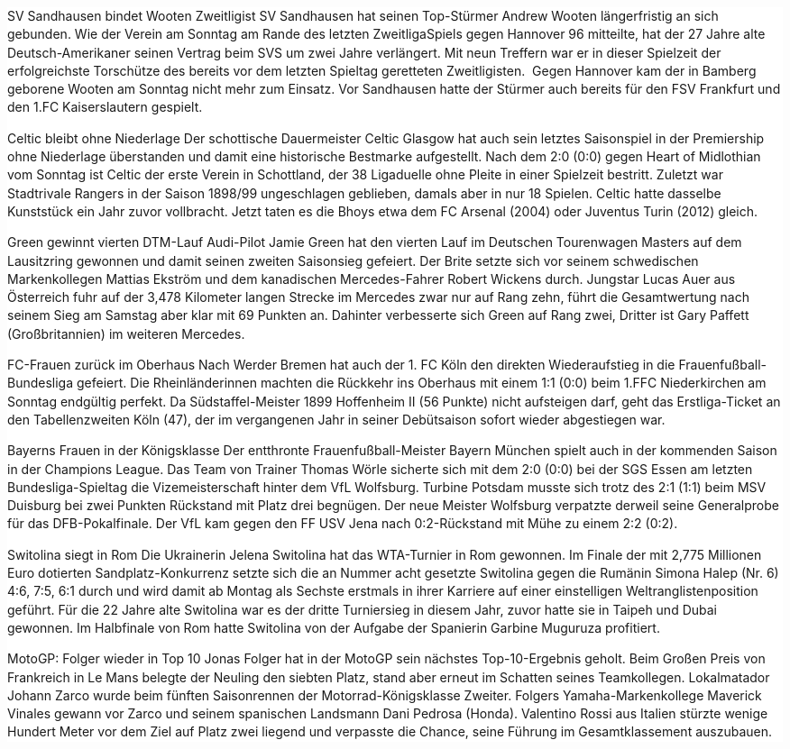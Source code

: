 <span class="title" role="presentation"> SV Sandhausen bindet Wooten </span>
<span class="text"> Zweitligist SV Sandhausen hat seinen Top-Stürmer Andrew Wooten längerfristig an sich gebunden. Wie der Verein am Sonntag am Rande des letzten ZweitligaSpiels gegen Hannover 96 mitteilte, hat der 27 Jahre alte Deutsch-Amerikaner seinen Vertrag beim SVS um zwei Jahre verlängert. Mit neun Treffern war er in dieser Spielzeit der erfolgreichste Torschütze des bereits vor dem letzten Spieltag geretteten Zweitligisten.  Gegen Hannover kam der in Bamberg geborene Wooten am Sonntag nicht mehr zum Einsatz. Vor Sandhausen hatte der Stürmer auch bereits für den FSV Frankfurt und den 1.FC Kaiserslautern gespielt. </span>

<span class="title" role="presentation"> Celtic bleibt ohne Niederlage </span>
<span class="text"> Der schottische Dauermeister Celtic Glasgow hat auch sein letztes Saisonspiel in der Premiership ohne Niederlage überstanden und damit eine historische Bestmarke aufgestellt. Nach dem 2:0 (0:0) gegen Heart of Midlothian vom Sonntag ist Celtic der erste Verein in Schottland, der 38 Ligaduelle ohne Pleite in einer Spielzeit bestritt. Zuletzt war Stadtrivale Rangers in der Saison 1898/99 ungeschlagen geblieben, damals aber in nur 18 Spielen. Celtic hatte dasselbe Kunststück ein Jahr zuvor vollbracht. Jetzt taten es die Bhoys etwa dem FC Arsenal (2004) oder Juventus Turin (2012) gleich. </span>

<span class="title" role="presentation"> Green gewinnt vierten DTM-Lauf </span>
<span class="text"> Audi-Pilot Jamie Green hat den vierten Lauf im Deutschen Tourenwagen Masters auf dem Lausitzring gewonnen und damit seinen zweiten Saisonsieg gefeiert. Der Brite setzte sich vor seinem schwedischen Markenkollegen Mattias Ekström und dem kanadischen Mercedes-Fahrer Robert Wickens durch. Jungstar Lucas Auer aus Österreich fuhr auf der 3,478 Kilometer langen Strecke im Mercedes zwar nur auf Rang zehn, führt die Gesamtwertung nach seinem Sieg am Samstag aber klar mit 69 Punkten an. Dahinter verbesserte sich Green auf Rang zwei, Dritter ist Gary Paffett (Großbritannien) im weiteren Mercedes. </span>

<span class="title" role="presentation"> FC-Frauen zurück im Oberhaus </span>
<span class="text"> Nach Werder Bremen hat auch der 1. FC Köln den direkten Wiederaufstieg in die Frauenfußball-Bundesliga gefeiert. Die Rheinländerinnen machten die Rückkehr ins Oberhaus mit einem 1:1 (0:0) beim 1.FFC Niederkirchen am Sonntag endgültig perfekt. Da Südstaffel-Meister 1899 Hoffenheim II (56 Punkte) nicht aufsteigen darf, geht das Erstliga-Ticket an den Tabellenzweiten Köln (47), der im vergangenen Jahr in seiner Debütsaison sofort wieder abgestiegen war. </span>

<span class="title" role="presentation"> Bayerns Frauen in der Königsklasse </span>
<span class="text"> Der entthronte Frauenfußball-Meister Bayern München spielt auch in der kommenden Saison in der Champions League. Das Team von Trainer Thomas Wörle sicherte sich mit dem 2:0 (0:0) bei der SGS Essen am letzten Bundesliga-Spieltag die Vizemeisterschaft hinter dem VfL Wolfsburg. Turbine Potsdam musste sich trotz des 2:1 (1:1) beim MSV Duisburg bei zwei Punkten Rückstand mit Platz drei begnügen. Der neue Meister Wolfsburg verpatzte derweil seine Generalprobe für das DFB-Pokalfinale. Der VfL kam gegen den FF USV Jena nach 0:2-Rückstand mit Mühe zu einem 2:2 (0:2). </span>

<span class="title" role="presentation"> Switolina siegt in Rom </span>
<span class="text"> Die Ukrainerin Jelena Switolina hat das WTA-Turnier in Rom gewonnen. Im Finale der mit 2,775 Millionen Euro dotierten Sandplatz-Konkurrenz setzte sich die an Nummer acht gesetzte Switolina gegen die Rumänin Simona Halep (Nr. 6) 4:6, 7:5, 6:1 durch und wird damit ab Montag als Sechste erstmals in ihrer Karriere auf einer einstelligen Weltranglistenposition geführt. Für die 22 Jahre alte Switolina war es der dritte Turniersieg in diesem Jahr, zuvor hatte sie in Taipeh und Dubai gewonnen. Im Halbfinale von Rom hatte Switolina von der Aufgabe der Spanierin Garbine Muguruza profitiert. </span>

<span class="title" role="presentation"> MotoGP: Folger wieder in Top 10 </span>
<span class="text"> Jonas Folger hat in der MotoGP sein nächstes Top-10-Ergebnis geholt. Beim Großen Preis von Frankreich in Le Mans belegte der Neuling den siebten Platz, stand aber erneut im Schatten seines Teamkollegen. Lokalmatador Johann Zarco wurde beim fünften Saisonrennen der Motorrad-Königsklasse Zweiter. Folgers Yamaha-Markenkollege Maverick Vinales gewann vor Zarco und seinem spanischen Landsmann Dani Pedrosa (Honda). Valentino Rossi aus Italien stürzte wenige Hundert Meter vor dem Ziel auf Platz zwei liegend und verpasste die Chance, seine Führung im Gesamtklassement auszubauen. </span>
